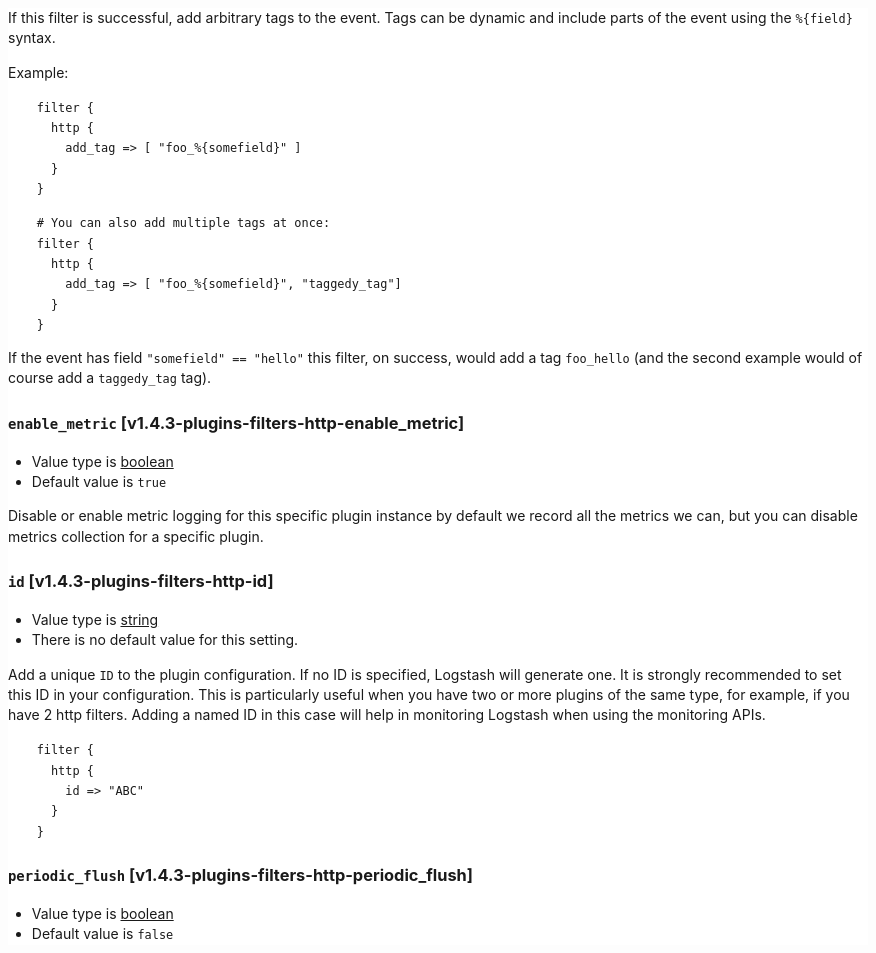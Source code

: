 If this filter is successful, add arbitrary tags to the event. Tags can be dynamic and include parts of the event using the `%{field}` syntax.

Example:

```
    filter {
      http {
        add_tag => [ "foo_%{somefield}" ]
      }
    }
```

```
    # You can also add multiple tags at once:
    filter {
      http {
        add_tag => [ "foo_%{somefield}", "taggedy_tag"]
      }
    }
```

If the event has field `"somefield" == "hello"` this filter, on success, would add a tag `foo_hello` (and the second example would of course add a `taggedy_tag` tag).

### `enable_metric` [v1.4.3-plugins-filters-http-enable_metric]

* Value type is [boolean](/lsr/value-types.md#boolean)
* Default value is `true`

Disable or enable metric logging for this specific plugin instance by default we record all the metrics we can, but you can disable metrics collection for a specific plugin.

### `id` [v1.4.3-plugins-filters-http-id]

* Value type is [string](/lsr/value-types.md#string)
* There is no default value for this setting.

Add a unique `ID` to the plugin configuration. If no ID is specified, Logstash will generate one. It is strongly recommended to set this ID in your configuration. This is particularly useful when you have two or more plugins of the same type, for example, if you have 2 http filters. Adding a named ID in this case will help in monitoring Logstash when using the monitoring APIs.

```
    filter {
      http {
        id => "ABC"
      }
    }
```

### `periodic_flush` [v1.4.3-plugins-filters-http-periodic_flush]

* Value type is [boolean](/lsr/value-types.md#boolean)
* Default value is `false`
